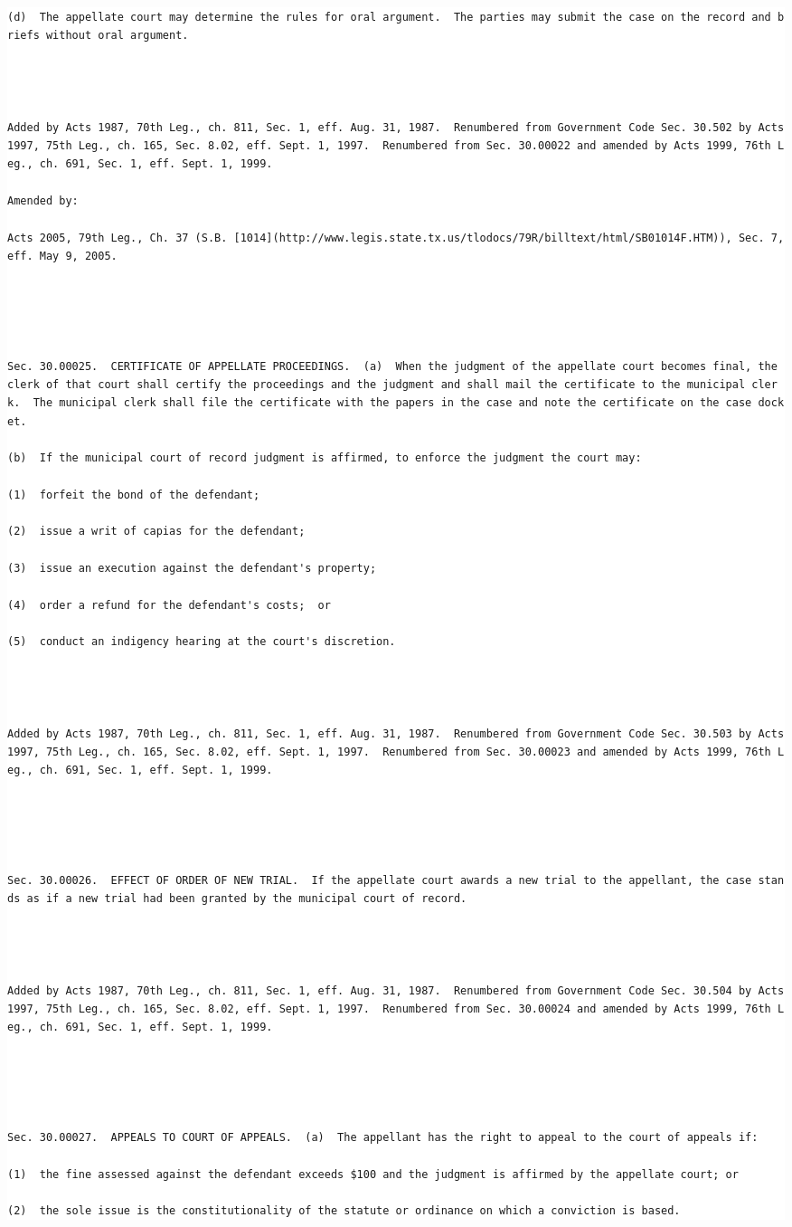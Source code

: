     (d)  The appellate court may determine the rules for oral argument.  The parties may submit the case on the record and briefs without oral argument.
    
    
    
    
    Added by Acts 1987, 70th Leg., ch. 811, Sec. 1, eff. Aug. 31, 1987.  Renumbered from Government Code Sec. 30.502 by Acts 1997, 75th Leg., ch. 165, Sec. 8.02, eff. Sept. 1, 1997.  Renumbered from Sec. 30.00022 and amended by Acts 1999, 76th Leg., ch. 691, Sec. 1, eff. Sept. 1, 1999.
    
    Amended by: 
    
    Acts 2005, 79th Leg., Ch. 37 (S.B. [1014](http://www.legis.state.tx.us/tlodocs/79R/billtext/html/SB01014F.HTM)), Sec. 7, eff. May 9, 2005.
    
    
    
    
    
    Sec. 30.00025.  CERTIFICATE OF APPELLATE PROCEEDINGS.  (a)  When the judgment of the appellate court becomes final, the clerk of that court shall certify the proceedings and the judgment and shall mail the certificate to the municipal clerk.  The municipal clerk shall file the certificate with the papers in the case and note the certificate on the case docket.
    
    (b)  If the municipal court of record judgment is affirmed, to enforce the judgment the court may:
    
    (1)  forfeit the bond of the defendant;
    
    (2)  issue a writ of capias for the defendant;
    
    (3)  issue an execution against the defendant's property;
    
    (4)  order a refund for the defendant's costs;  or
    
    (5)  conduct an indigency hearing at the court's discretion.
    
    
    
    
    Added by Acts 1987, 70th Leg., ch. 811, Sec. 1, eff. Aug. 31, 1987.  Renumbered from Government Code Sec. 30.503 by Acts 1997, 75th Leg., ch. 165, Sec. 8.02, eff. Sept. 1, 1997.  Renumbered from Sec. 30.00023 and amended by Acts 1999, 76th Leg., ch. 691, Sec. 1, eff. Sept. 1, 1999.
    
    
    
    
    
    Sec. 30.00026.  EFFECT OF ORDER OF NEW TRIAL.  If the appellate court awards a new trial to the appellant, the case stands as if a new trial had been granted by the municipal court of record.
    
    
    
    
    Added by Acts 1987, 70th Leg., ch. 811, Sec. 1, eff. Aug. 31, 1987.  Renumbered from Government Code Sec. 30.504 by Acts 1997, 75th Leg., ch. 165, Sec. 8.02, eff. Sept. 1, 1997.  Renumbered from Sec. 30.00024 and amended by Acts 1999, 76th Leg., ch. 691, Sec. 1, eff. Sept. 1, 1999.
    
    
    
    
    
    Sec. 30.00027.  APPEALS TO COURT OF APPEALS.  (a)  The appellant has the right to appeal to the court of appeals if:
    
    (1)  the fine assessed against the defendant exceeds $100 and the judgment is affirmed by the appellate court; or
    
    (2)  the sole issue is the constitutionality of the statute or ordinance on which a conviction is based.
    